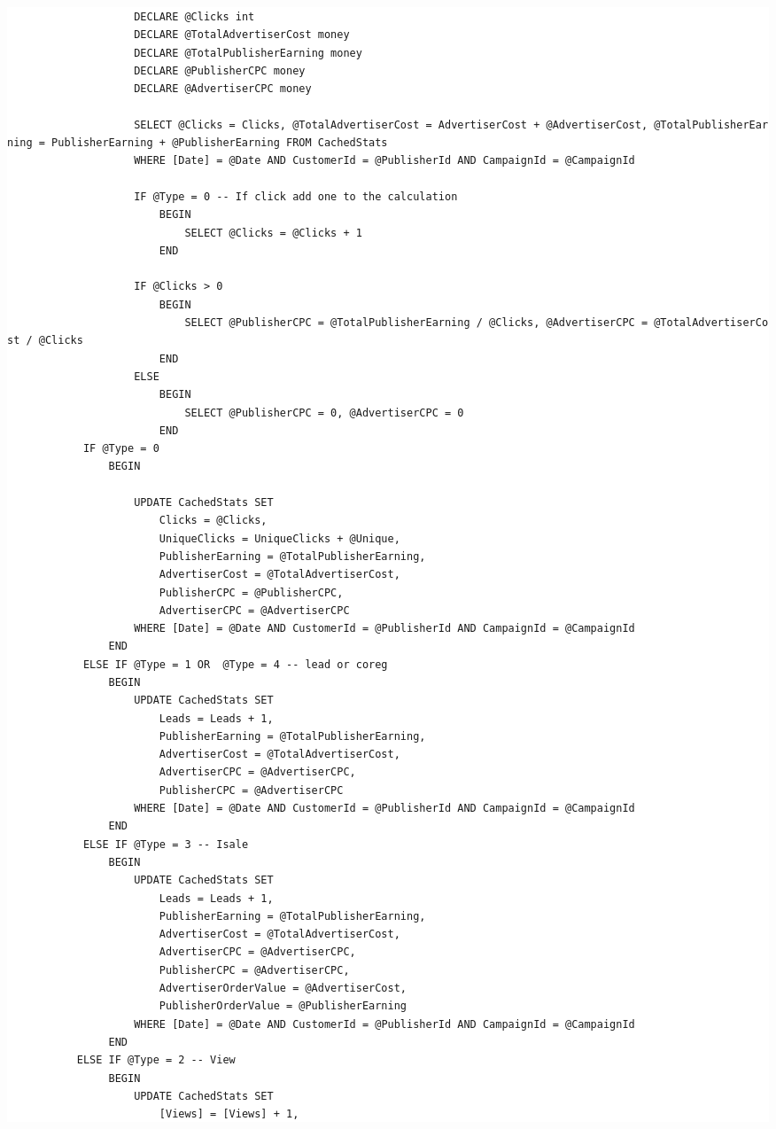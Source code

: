 ```
                    DECLARE @Clicks int
                    DECLARE @TotalAdvertiserCost money
                    DECLARE @TotalPublisherEarning money
                    DECLARE @PublisherCPC money
                    DECLARE @AdvertiserCPC money

                    SELECT @Clicks = Clicks, @TotalAdvertiserCost = AdvertiserCost + @AdvertiserCost, @TotalPublisherEarning = PublisherEarning + @PublisherEarning FROM CachedStats
                    WHERE [Date] = @Date AND CustomerId = @PublisherId AND CampaignId = @CampaignId

                    IF @Type = 0 -- If click add one to the calculation
                        BEGIN
                            SELECT @Clicks = @Clicks + 1
                        END

                    IF @Clicks > 0
                        BEGIN
                            SELECT @PublisherCPC = @TotalPublisherEarning / @Clicks, @AdvertiserCPC = @TotalAdvertiserCost / @Clicks
                        END
                    ELSE
                        BEGIN
                            SELECT @PublisherCPC = 0, @AdvertiserCPC = 0
                        END
            IF @Type = 0
                BEGIN

                    UPDATE CachedStats SET
                        Clicks = @Clicks,
                        UniqueClicks = UniqueClicks + @Unique,
                        PublisherEarning = @TotalPublisherEarning,
                        AdvertiserCost = @TotalAdvertiserCost,
                        PublisherCPC = @PublisherCPC,
                        AdvertiserCPC = @AdvertiserCPC
                    WHERE [Date] = @Date AND CustomerId = @PublisherId AND CampaignId = @CampaignId
                END
            ELSE IF @Type = 1 OR  @Type = 4 -- lead or coreg
                BEGIN
                    UPDATE CachedStats SET
                        Leads = Leads + 1,
                        PublisherEarning = @TotalPublisherEarning,
                        AdvertiserCost = @TotalAdvertiserCost,
                        AdvertiserCPC = @AdvertiserCPC,
                        PublisherCPC = @AdvertiserCPC
                    WHERE [Date] = @Date AND CustomerId = @PublisherId AND CampaignId = @CampaignId
                END
            ELSE IF @Type = 3 -- Isale
                BEGIN
                    UPDATE CachedStats SET
                        Leads = Leads + 1,
                        PublisherEarning = @TotalPublisherEarning,
                        AdvertiserCost = @TotalAdvertiserCost,
                        AdvertiserCPC = @AdvertiserCPC,
                        PublisherCPC = @AdvertiserCPC,
                        AdvertiserOrderValue = @AdvertiserCost,
                        PublisherOrderValue = @PublisherEarning 
                    WHERE [Date] = @Date AND CustomerId = @PublisherId AND CampaignId = @CampaignId                 
                END
           ELSE IF @Type = 2 -- View
                BEGIN
                    UPDATE CachedStats SET
                        [Views] = [Views] + 1,
```